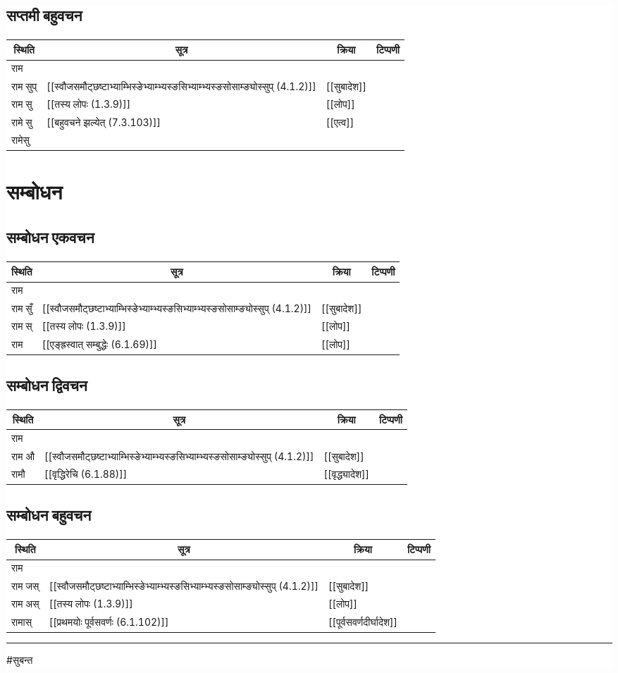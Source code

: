## सप्तमी बहुवचन

| स्थिति   | सूत्र                                                                             | क्रिया   | टिप्पणी |
| -------- | --------------------------------------------------------------------------------- | -------- | ------- |
| राम      |                                                                                   |          |         |
| राम सुप् | [[स्वौजसमौट्छष्टाभ्याम्भिस्ङेभ्याम्भ्यस्ङसिभ्याम्भ्यस्ङसोसाम्ङ्योस्सुप् (4.1.2)]] | [[सुबादेश]]         |         |
| राम सु   | [[तस्य लोपः (1.3.9)]]                                                             | [[लोप]]  |         |
| रामे सु  | [[बहुवचने झल्येत् (7.3.103)]]                                                     | [[एत्व]] |         |
| रामेसु   |                                                                                   |          |         |

# सम्बोधन

## सम्बोधन एकवचन

| स्थिति  | सूत्र                                                                             | क्रिया  | टिप्पणी |
| ------- | --------------------------------------------------------------------------------- | ------- | ------- |
| राम     |                                                                                   |         |         |
| राम सुँ | [[स्वौजसमौट्छष्टाभ्याम्भिस्ङेभ्याम्भ्यस्ङसिभ्याम्भ्यस्ङसोसाम्ङ्योस्सुप् (4.1.2)]] | [[सुबादेश]]        |         |
| राम स्  | [[तस्य लोपः (1.3.9)]]                                                             | [[लोप]] |         |
| राम     | [[एङ्ह्रस्वात् सम्बुद्धेः (6.1.69)]]                                              | [[लोप]] |         |

## सम्बोधन द्विवचन

| स्थिति | सूत्र                                                                             | क्रिया           | टिप्पणी |
| ------ | --------------------------------------------------------------------------------- | ---------------- | ------- |
| राम    |                                                                                   |                  |         |
| राम औ  | [[स्वौजसमौट्छष्टाभ्याम्भिस्ङेभ्याम्भ्यस्ङसिभ्याम्भ्यस्ङसोसाम्ङ्योस्सुप् (4.1.2)]] | [[सुबादेश]]                 |         |
| रामौ   | [[वृद्धिरेचि (6.1.88)]]                                                           | [[वृद्ध्यादेश]] |         |

## सम्बोधन बहुवचन

| स्थिति  | सूत्र                                                                             | क्रिया                  | टिप्पणी |
| ------- | --------------------------------------------------------------------------------- | ----------------------- | ------- |
| राम     |                                                                                   |                         |         |
| राम जस् | [[स्वौजसमौट्छष्टाभ्याम्भिस्ङेभ्याम्भ्यस्ङसिभ्याम्भ्यस्ङसोसाम्ङ्योस्सुप् (4.1.2)]] | [[सुबादेश]]                        |         |
| राम अस् | [[तस्य लोपः (1.3.9)]]                                                             | [[लोप]]                 |         |
| रामास्  | [[प्रथमयोः पूर्वसवर्णः (6.1.102)]]                                                | [[पूर्वसवर्णदीर्घादेश]] |         |


---

#सुबन्त